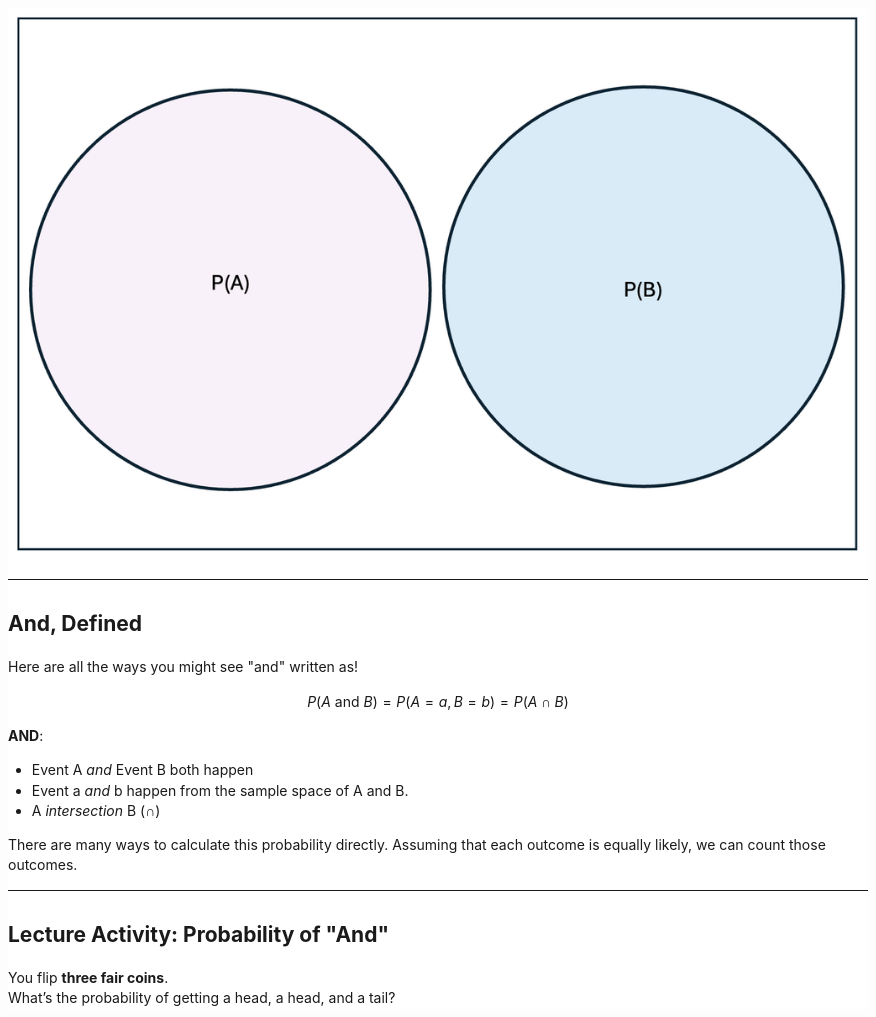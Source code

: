 ![bg right fit](./prob/mutual_excl.png)


---

## And, Defined

Here are all the ways you might see "and" written as!

$$P(A \text{ and } B) = P(A = a, B = b) = P(A \cap B)$$

**AND**: 
- Event A *and* Event B both happen 
- Event a *and* b happen from the sample space of A and B.
- A *intersection* B ($\cap$)

There are many ways to calculate this probability directly. Assuming that each outcome is equally likely, we can count those outcomes. 

---

## Lecture Activity: Probability of "And"

You flip **three fair coins**.  
What’s the probability of getting a head, a head, and a tail?
